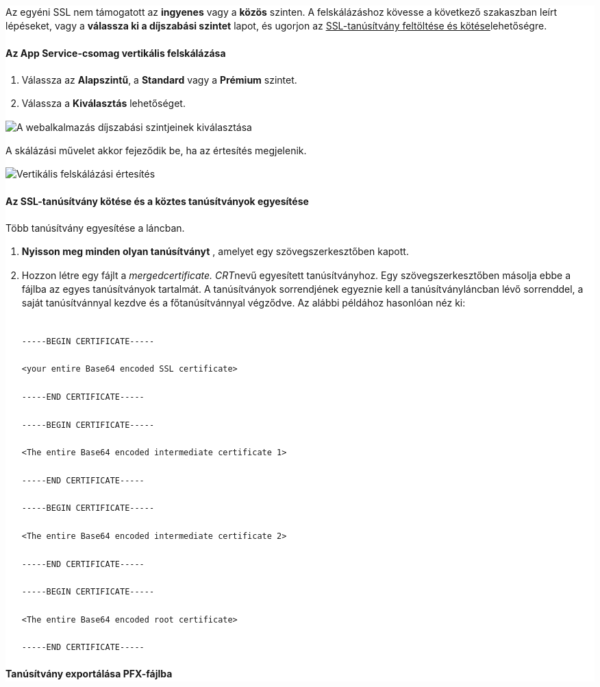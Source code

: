 Az egyéni SSL nem támogatott az **ingyenes** vagy a **közös** szinten. A felskálázáshoz kövesse a következő szakaszban leírt lépéseket, vagy a **válassza ki a díjszabási szintet** lapot, és ugorjon az [SSL-tanúsítvány feltöltése és kötése](https://docs.microsoft.com/azure/app-service/app-service-web-tutorial-custom-ssl)lehetőségre.

#### <a name="scale-up-your-app-service-plan"></a>Az App Service-csomag vertikális felskálázása

1. Válassza az **Alapszintű**, a **Standard** vagy a **Prémium** szintet.

2. Válassza a **Kiválasztás** lehetőséget.

![A webalkalmazás díjszabási szintjeinek kiválasztása](media/solution-deployment-guide-geo-distributed/image36.png)

A skálázási művelet akkor fejeződik be, ha az értesítés megjelenik.

![Vertikális felskálázási értesítés](media/solution-deployment-guide-geo-distributed/image37.png)

#### <a name="bind-your-ssl-certificate-and-merge-intermediate-certificates"></a>Az SSL-tanúsítvány kötése és a köztes tanúsítványok egyesítése

Több tanúsítvány egyesítése a láncban.

1. **Nyisson meg minden olyan tanúsítványt** , amelyet egy szövegszerkesztőben kapott.

2. Hozzon létre egy fájlt a *mergedcertificate. CRT*nevű egyesített tanúsítványhoz. Egy szövegszerkesztőben másolja ebbe a fájlba az egyes tanúsítványok tartalmát. A tanúsítványok sorrendjének egyeznie kell a tanúsítványláncban lévő sorrenddel, a saját tanúsítvánnyal kezdve és a főtanúsítvánnyal végződve. Az alábbi példához hasonlóan néz ki:

    ```Text

    -----BEGIN CERTIFICATE-----

    <your entire Base64 encoded SSL certificate>

    -----END CERTIFICATE-----

    -----BEGIN CERTIFICATE-----

    <The entire Base64 encoded intermediate certificate 1>

    -----END CERTIFICATE-----

    -----BEGIN CERTIFICATE-----

    <The entire Base64 encoded intermediate certificate 2>

    -----END CERTIFICATE-----

    -----BEGIN CERTIFICATE-----

    <The entire Base64 encoded root certificate>

    -----END CERTIFICATE-----
    ```

#### <a name="export-certificate-to-pfx"></a>Tanúsítvány exportálása PFX-fájlba
